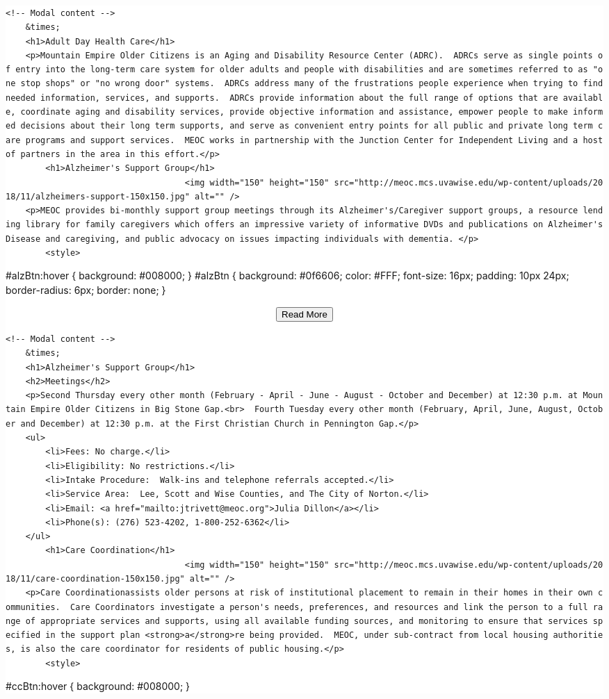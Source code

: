     <!-- Modal content -->
        &times;
        <h1>Adult Day Health Care</h1>
        <p>Mountain Empire Older Citizens is an Aging and Disability Resource Center (ADRC).  ADRCs serve as single points of entry into the long-term care system for older adults and people with disabilities and are sometimes referred to as "one stop shops" or "no wrong door" systems.  ADRCs address many of the frustrations people experience when trying to find needed information, services, and supports.  ADRCs provide information about the full range of options that are available, coordinate aging and disability services, provide objective information and assistance, empower people to make informed decisions about their long term supports, and serve as convenient entry points for all public and private long term care programs and support services.  MEOC works in partnership with the Junction Center for Independent Living and a host of partners in the area in this effort.</p>
			<h1>Alzheimer's Support Group</h1>		
										<img width="150" height="150" src="http://meoc.mcs.uvawise.edu/wp-content/uploads/2018/11/alzheimers-support-150x150.jpg" alt="" />											
		<p>MEOC provides bi-monthly support group meetings through its Alzheimer's/Caregiver support groups, a resource lending library for family caregivers which offers an impressive variety of informative DVDs and publications on Alzheimer's Disease and caregiving, and public advocacy on issues impacting individuals with dementia. </p>		
			<style>
#alzBtn:hover {
    background: #008000;
}
#alzBtn {
    background: #0f6606;
    color: #FFF;
    font-size: 16px;
    padding: 10px 24px;
    border-radius: 6px;
    border: none;
}
</style>
<center>
<button id="alzBtn">Read More</button>
</center>

    <!-- Modal content -->
        &times;
        <h1>Alzheimer's Support Group</h1>
        <h2>Meetings</h2>
        <p>Second Thursday every other month (February - April - June - August - October and December) at 12:30 p.m. at Mountain Empire Older Citizens in Big Stone Gap.<br>  Fourth Tuesday every other month (February, April, June, August, October and December) at 12:30 p.m. at the First Christian Church in Pennington Gap.</p>
        <ul>
            <li>Fees: No charge.</li>
            <li>Eligibility: No restrictions.</li>
            <li>Intake Procedure:  Walk-ins and telephone referrals accepted.</li>
            <li>Service Area:  Lee, Scott and Wise Counties, and The City of Norton.</li>
            <li>Email: <a href="mailto:jtrivett@meoc.org">Julia Dillon</a></li>
            <li>Phone(s): (276) 523-4202, 1-800-252-6362</li>
        </ul>
			<h1>Care Coordination</h1>		
										<img width="150" height="150" src="http://meoc.mcs.uvawise.edu/wp-content/uploads/2018/11/care-coordination-150x150.jpg" alt="" />											
		<p>Care Coordinationassists older persons at risk of institutional placement to remain in their homes in their own communities.  Care Coordinators investigate a person's needs, preferences, and resources and link the person to a full range of appropriate services and supports, using all available funding sources, and monitoring to ensure that services specified in the support plan <strong>a</strong>re being provided.  MEOC, under sub-contract from local housing authorities, is also the care coordinator for residents of public housing.</p>		
			<style>
#ccBtn:hover {
    background: #008000;
}